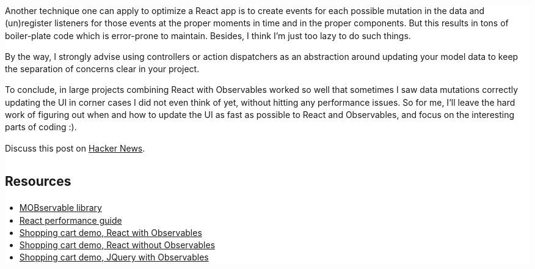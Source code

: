 Another technique one can apply to optimize a React app is to create events for each possible mutation in the data and (un)register listeners for those events at the proper moments in time and in the proper components.
But this results in tons of boiler-plate code which is error-prone to maintain.
Besides, I think I’m just too lazy to do such things.

By the way, I strongly advise using controllers or action dispatchers as an abstraction around updating your model data to keep the separation of concerns clear in your project.

To conclude, in large projects combining React with Observables worked so well that sometimes I saw data mutations correctly updating the UI in corner cases I did not even think of yet,
without hitting any performance issues. 
So for me, I’ll leave the hard work of figuring out when and how to update the UI as fast as possible to React and Observables, and focus on the interesting parts of coding :).

Discuss this post on [Hacker News](https://news.ycombinator.com/item?id=9760847).

## Resources

* [MOBservable library](https://github.com/mweststrate/mobservable)
* [React performance guide](https://facebook.github.io/react/docs/advanced-performance.html)
* [Shopping cart demo, React with Observables](https://jsfiddle.net/mweststrate/46vL0phw/)
* [Shopping cart demo, React without Observables](https://jsfiddle.net/mweststrate/wr2hcdwL)
* [Shopping cart demo, JQuery with Observables](https://jsfiddle.net/mweststrate/vxn7qgdw/)